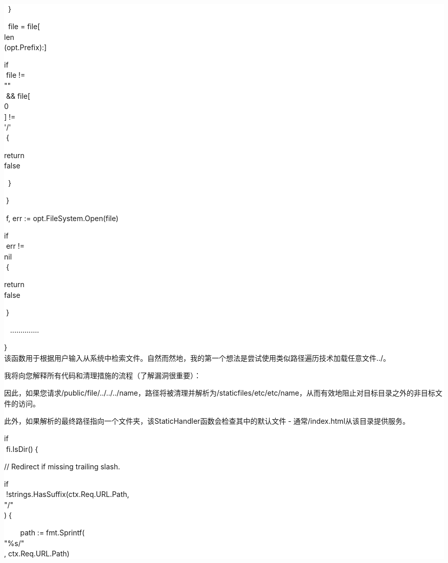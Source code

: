   }  
  
  file = file[  
len  
(opt.Prefix):]  
  
if  
 file !=   
""  
 && file[  
0  
] !=   
'/'  
 {  
  
return  
false  
  
  }  
  
 }  
  
  
 f, err := opt.FileSystem.Open(file)  
  
if  
 err !=   
nil  
 {  
  
return  
false  
  
 }  
  
  
   ..............  
  
  
}  
该函数用于根据用户输入从系统中检索文件。自然而然地，我的第一个想法是尝试使用类似路径遍历技术加载任意文件../。  
  
我将向您解释所有代码和清理措施的流程（了解漏洞很重要）：  
  
  
  
  
因此，如果您请求/public/file/../../../name，路径将被清理并解析为/staticfiles/etc/etc/name，从而有效地阻止对目标目录之外的非目标文件的访问。  
  
此外，如果解析的最终路径指向一个文件夹，该StaticHandler函数会检查其中的默认文件 - 通常/index.html从该目录提供服务。  
  
if  
 fi.IsDir() {  
  
// Redirect if missing trailing slash.  
  
if  
 !strings.HasSuffix(ctx.Req.URL.Path,   
"/"  
) {  
  
        path := fmt.Sprintf(  
"%s/"  
, ctx.Req.URL.Path)  
  